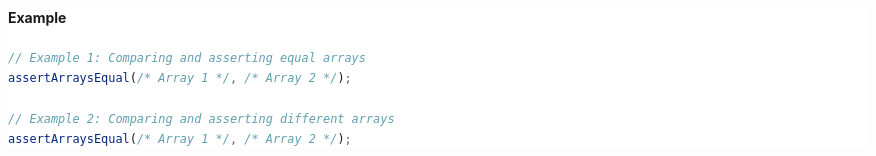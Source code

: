 #### Example
```javascript
// Example 1: Comparing and asserting equal arrays
assertArraysEqual(/* Array 1 */, /* Array 2 */);

// Example 2: Comparing and asserting different arrays
assertArraysEqual(/* Array 1 */, /* Array 2 */);
```